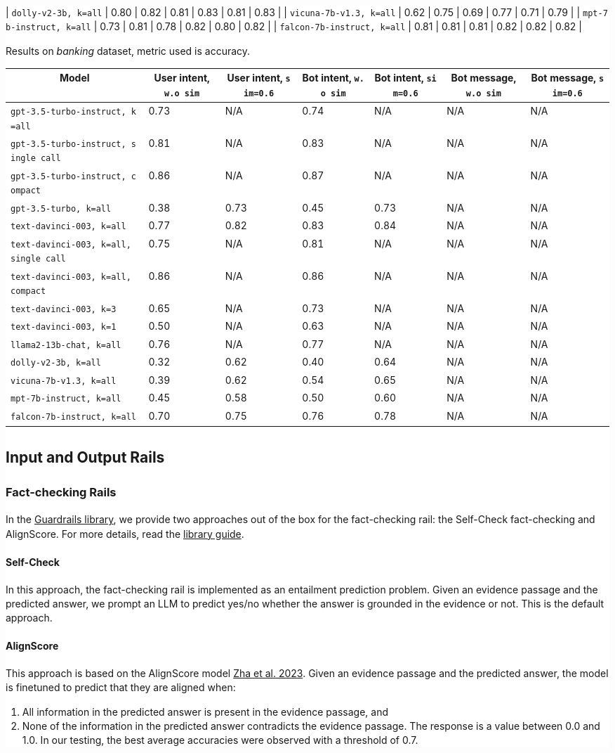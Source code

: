 | `dolly-v2-3b, k=all`                   | 0.80                   | 0.82                   | 0.81                  | 0.83                  | 0.81                   | 0.83                   |
| `vicuna-7b-v1.3, k=all`                | 0.62                   | 0.75                   | 0.69                  | 0.77                  | 0.71                   | 0.79                   |
| `mpt-7b-instruct, k=all`               | 0.73                   | 0.81                   | 0.78                  | 0.82                  | 0.80                   | 0.82                   |
| `falcon-7b-instruct, k=all`            | 0.81                   | 0.81                   | 0.81                  | 0.82                  | 0.82                   | 0.82                   |


Results on _banking_ dataset, metric used is accuracy.


| Model                                  | User intent, `w.o sim` | User intent, `sim=0.6` | Bot intent, `w.o sim` | Bot intent, `sim=0.6` | Bot message, `w.o sim` | Bot message, `sim=0.6` |
|----------------------------------------|------------------------|------------------------|-----------------------|-----------------------|------------------------|------------------------|
| `gpt-3.5-turbo-instruct, k=all`        | 0.73                   | N/A                    | 0.74                  | N/A                   | N/A                    | N/A                    |
| `gpt-3.5-turbo-instruct, single call`  | 0.81                   | N/A                    | 0.83                  | N/A                   | N/A                    | N/A                    |
| `gpt-3.5-turbo-instruct, compact`      | 0.86                   | N/A                    | 0.87                  | N/A                   | N/A                    | N/A                    |
| `gpt-3.5-turbo, k=all`                 | 0.38                   | 0.73                   | 0.45                  | 0.73                  | N/A                    | N/A                    |
| `text-davinci-003, k=all`              | 0.77                   | 0.82                   | 0.83                  | 0.84                  | N/A                    | N/A                    |
| `text-davinci-003, k=all, single call` | 0.75                   | N/A                    | 0.81                  | N/A                   | N/A                    | N/A                    |
| `text-davinci-003, k=all, compact`     | 0.86                   | N/A                    | 0.86                  | N/A                   | N/A                    | N/A                    |
| `text-davinci-003, k=3`                | 0.65                   | N/A                    | 0.73                  | N/A                   | N/A                    | N/A                    |
| `text-davinci-003, k=1`                | 0.50                   | N/A                    | 0.63                  | N/A                   | N/A                    | N/A                    |
| `llama2-13b-chat, k=all`               | 0.76                   | N/A                    | 0.77                  | N/A                   | N/A                    | N/A                    |
| `dolly-v2-3b, k=all`                   | 0.32                   | 0.62                   | 0.40                  | 0.64                  | N/A                    | N/A                    |
| `vicuna-7b-v1.3, k=all`                | 0.39                   | 0.62                   | 0.54                  | 0.65                  | N/A                    | N/A                    |
| `mpt-7b-instruct, k=all`               | 0.45                   | 0.58                   | 0.50                  | 0.60                  | N/A                    | N/A                    |
| `falcon-7b-instruct, k=all`            | 0.70                   | 0.75                   | 0.76                  | 0.78                  | N/A                    | N/A                    |


## Input and Output Rails

### Fact-checking Rails
In the [Guardrails library](./../../docs/user_guides/guardrails-library.md), we provide two approaches out of the box for the fact-checking rail: the Self-Check fact-checking and AlignScore. For more details, read the [library guide](./../../docs/user_guides/guardrails-library.md).

#### Self-Check
In this approach, the fact-checking rail is implemented as an entailment prediction problem. Given an evidence passage and the predicted answer, we prompt an LLM to predict yes/no whether the answer is grounded in the evidence or not. This is the default approach.

#### AlignScore
This approach is based on the AlignScore model [Zha et al. 2023](https://aclanthology.org/2023.acl-long.634.pdf). Given an evidence passage and the predicted answer, the model is finetuned to predict that they are aligned when:
1. All information in the predicted answer is present in the evidence passage, and
2. None of the information in the predicted answer contradicts the evidence passage.
The response is a value between 0.0 and 1.0. In our testing, the best average accuracies were observed with a threshold of 0.7.
